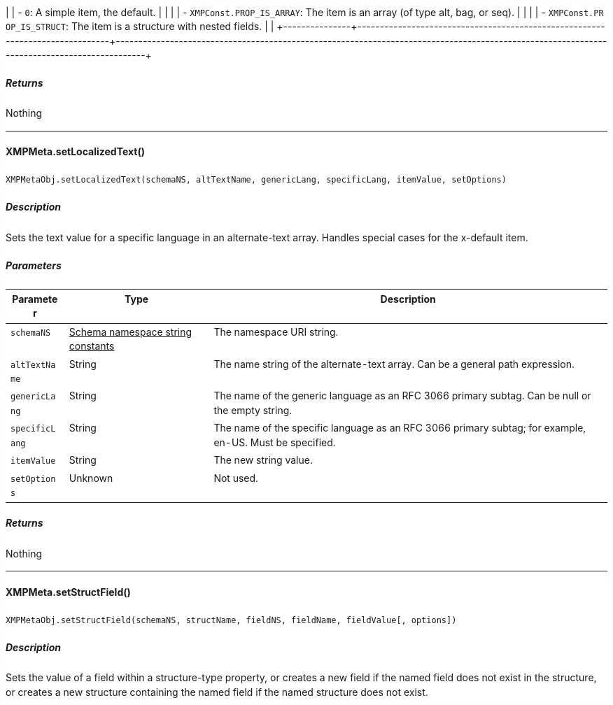 |               | - `0`: A simple item, the default.                                           |                                                                                                                                            |
|               | - `XMPConst.PROP_IS_ARRAY`: The item is an array (of type alt, bag, or seq). |                                                                                                                                            |
|               | - `XMPConst.PROP_IS_STRUCT`: The item is a structure with nested fields.     |                                                                                                                                            |
+---------------+------------------------------------------------------------------------------+--------------------------------------------------------------------------------------------------------------------------------------------+

##### Returns

Nothing

---

#### XMPMeta.setLocalizedText()

`XMPMetaObj.setLocalizedText(schemaNS, altTextName, genericLang, specificLang, itemValue, setOptions)`

##### Description

Sets the text value for a specific language in an alternate-text array. Handles special cases for the x-default item.

##### Parameters

|   Parameter    |                                  Type                                   |                                               Description                                               |
| -------------- | ----------------------------------------------------------------------- | ------------------------------------------------------------------------------------------------------- |
| `schemaNS`     | [Schema namespace string constants](#schema-namespace-string-constants) | The namespace URI string.                                                                               |
| `altTextName`  | String                                                                  | The name string of the alternate-text array. Can be a general path expression.                          |
| `genericLang`  | String                                                                  | The name of the generic language as an RFC 3066 primary subtag. Can be null or the empty string.        |
| `specificLang` | String                                                                  | The name of the specific language as an RFC 3066 primary subtag; for example, en-US. Must be specified. |
| `itemValue`    | String                                                                  | The new string value.                                                                                   |
| `setOptions`   | Unknown                                                                 | Not used.                                                                                               |

##### Returns

Nothing

---

#### XMPMeta.setStructField()

`XMPMetaObj.setStructField(schemaNS, structName, fieldNS, fieldName, fieldValue[, options])`

##### Description

Sets the value of a field within a structure-type property, or creates a new field if the named field does not exist in the structure, or creates a new structure containing the named field if the named structure does not exist.
